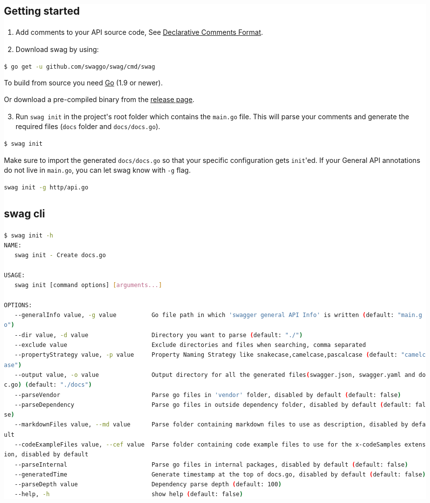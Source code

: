 ## Getting started

1. Add comments to your API source code, See [Declarative Comments Format](#declarative-comments-format).

2. Download swag by using:
```sh
$ go get -u github.com/swaggo/swag/cmd/swag
```
To build from source you need [Go](https://golang.org/dl/) (1.9 or newer).

Or download a pre-compiled binary from the [release page](https://github.com/swaggo/swag/releases).

3. Run `swag init` in the project's root folder which contains the `main.go` file. This will parse your comments and generate the required files (`docs` folder and `docs/docs.go`).
```sh
$ swag init
```

  Make sure to import the generated `docs/docs.go` so that your specific configuration gets `init`'ed. If your General API annotations do not live in `main.go`, you can let swag know with `-g` flag.
  ```sh
  swag init -g http/api.go
  ```

## swag cli

```sh
$ swag init -h
NAME:
   swag init - Create docs.go

USAGE:
   swag init [command options] [arguments...]

OPTIONS:
   --generalInfo value, -g value          Go file path in which 'swagger general API Info' is written (default: "main.go")
   --dir value, -d value                  Directory you want to parse (default: "./")
   --exclude value                        Exclude directories and files when searching, comma separated
   --propertyStrategy value, -p value     Property Naming Strategy like snakecase,camelcase,pascalcase (default: "camelcase")
   --output value, -o value               Output directory for all the generated files(swagger.json, swagger.yaml and doc.go) (default: "./docs")
   --parseVendor                          Parse go files in 'vendor' folder, disabled by default (default: false)
   --parseDependency                      Parse go files in outside dependency folder, disabled by default (default: false)
   --markdownFiles value, --md value      Parse folder containing markdown files to use as description, disabled by default
   --codeExampleFiles value, --cef value  Parse folder containing code example files to use for the x-codeSamples extension, disabled by default
   --parseInternal                        Parse go files in internal packages, disabled by default (default: false)
   --generatedTime                        Generate timestamp at the top of docs.go, disabled by default (default: false)
   --parseDepth value                     Dependency parse depth (default: 100)
   --help, -h                             show help (default: false)
```

